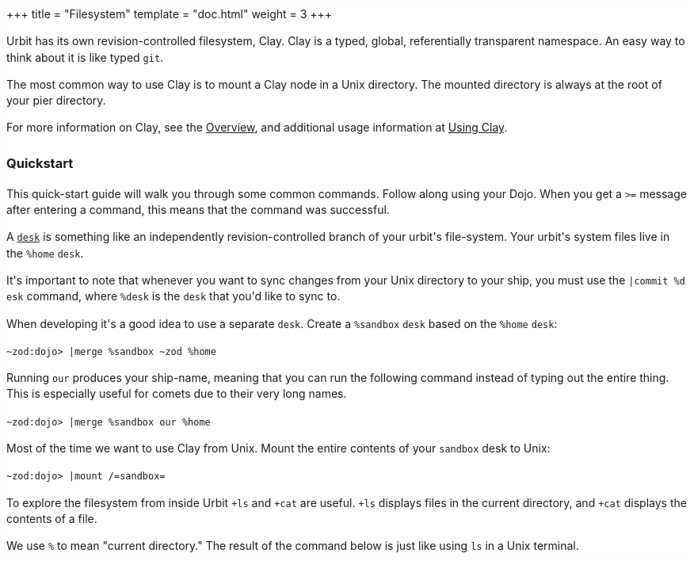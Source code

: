 +++
title = "Filesystem"
template = "doc.html"
weight = 3
+++

Urbit has its own revision-controlled filesystem, Clay. Clay is a typed, global,
referentially transparent namespace. An easy way to think about it is like typed
`git`.

The most common way to use Clay is to mount a Clay node in a Unix directory. The mounted directory is always at the root of your pier directory.

For more information on Clay, see the [Overview](@/docs/arvo/clay/clay.md), and
additional usage information at [Using Clay](@/docs/arvo/clay/using.md). 

### Quickstart

This quick-start guide will walk you through some common commands. Follow along
using your Dojo. When you get a `>=` message after entering a command, this means
that the command was successful.

A [`desk`](@/docs/glossary/desk.md) is something like an independently
revision-controlled branch of your urbit's file-system. Your urbit's system
files live in the `%home` `desk`.

It's important to note that whenever you want to sync changes from your Unix
directory to your ship, you must use the `|commit %desk` command, where `%desk`
is the `desk` that you'd like to sync to.

When developing it's a good idea to use a separate `desk`. Create a `%sandbox`
`desk` based on the `%home` `desk`:

```
~zod:dojo> |merge %sandbox ~zod %home
```

Running `our` produces your ship-name, meaning that you can run the following
command instead of typing out the entire thing. This is especially useful for
comets due to their very long names.

```
~zod:dojo> |merge %sandbox our %home
```

Most of the time we want to use Clay from Unix.  Mount the entire contents of
your `sandbox` desk to Unix:

```
~zod:dojo> |mount /=sandbox=
```

To explore the filesystem from inside Urbit `+ls` and `+cat` are useful. `+ls`
displays files in the current directory, and `+cat` displays the contents of
a file.

We use `%` to mean "current directory." The result of the command below
is just like using `ls` in a Unix terminal.
